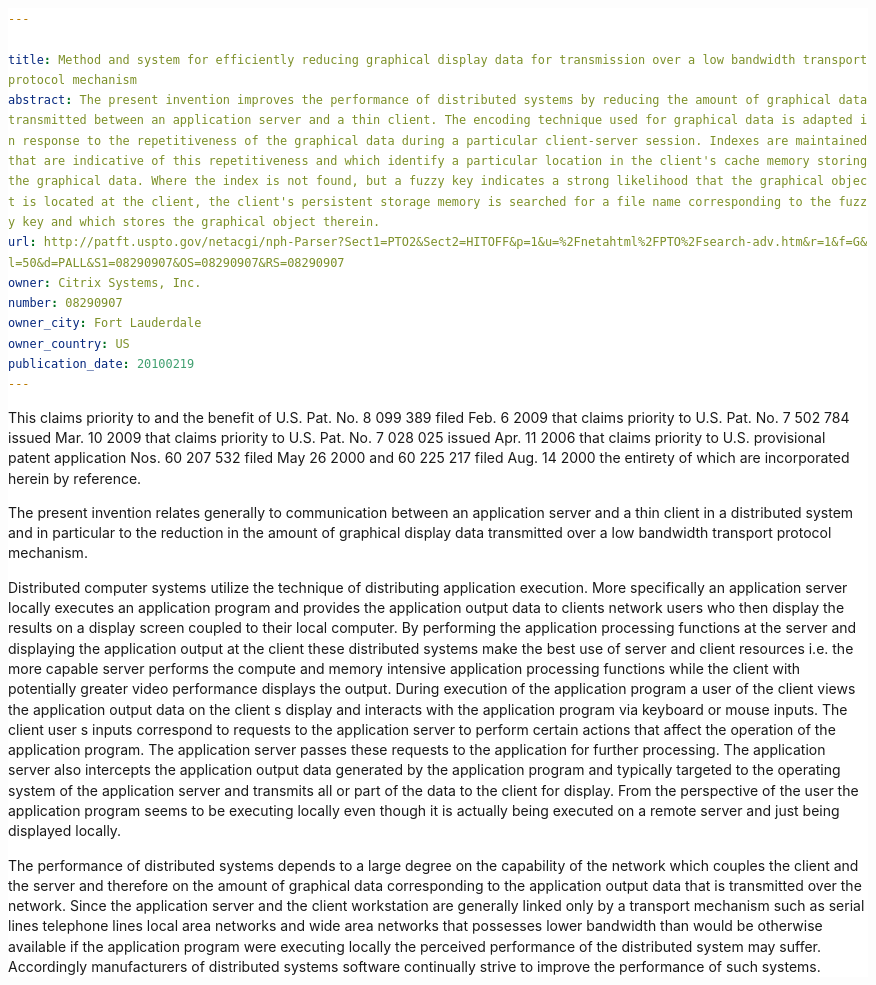 ```yaml
---

title: Method and system for efficiently reducing graphical display data for transmission over a low bandwidth transport protocol mechanism
abstract: The present invention improves the performance of distributed systems by reducing the amount of graphical data transmitted between an application server and a thin client. The encoding technique used for graphical data is adapted in response to the repetitiveness of the graphical data during a particular client-server session. Indexes are maintained that are indicative of this repetitiveness and which identify a particular location in the client's cache memory storing the graphical data. Where the index is not found, but a fuzzy key indicates a strong likelihood that the graphical object is located at the client, the client's persistent storage memory is searched for a file name corresponding to the fuzzy key and which stores the graphical object therein.
url: http://patft.uspto.gov/netacgi/nph-Parser?Sect1=PTO2&Sect2=HITOFF&p=1&u=%2Fnetahtml%2FPTO%2Fsearch-adv.htm&r=1&f=G&l=50&d=PALL&S1=08290907&OS=08290907&RS=08290907
owner: Citrix Systems, Inc.
number: 08290907
owner_city: Fort Lauderdale
owner_country: US
publication_date: 20100219
---
```

This claims priority to and the benefit of U.S. Pat. No. 8 099 389 filed Feb. 6 2009 that claims priority to U.S. Pat. No. 7 502 784 issued Mar. 10 2009 that claims priority to U.S. Pat. No. 7 028 025 issued Apr. 11 2006 that claims priority to U.S. provisional patent application Nos. 60 207 532 filed May 26 2000 and 60 225 217 filed Aug. 14 2000 the entirety of which are incorporated herein by reference.

The present invention relates generally to communication between an application server and a thin client in a distributed system and in particular to the reduction in the amount of graphical display data transmitted over a low bandwidth transport protocol mechanism.

Distributed computer systems utilize the technique of distributing application execution. More specifically an application server locally executes an application program and provides the application output data to clients network users who then display the results on a display screen coupled to their local computer. By performing the application processing functions at the server and displaying the application output at the client these distributed systems make the best use of server and client resources i.e. the more capable server performs the compute and memory intensive application processing functions while the client with potentially greater video performance displays the output. During execution of the application program a user of the client views the application output data on the client s display and interacts with the application program via keyboard or mouse inputs. The client user s inputs correspond to requests to the application server to perform certain actions that affect the operation of the application program. The application server passes these requests to the application for further processing. The application server also intercepts the application output data generated by the application program and typically targeted to the operating system of the application server and transmits all or part of the data to the client for display. From the perspective of the user the application program seems to be executing locally even though it is actually being executed on a remote server and just being displayed locally.

The performance of distributed systems depends to a large degree on the capability of the network which couples the client and the server and therefore on the amount of graphical data corresponding to the application output data that is transmitted over the network. Since the application server and the client workstation are generally linked only by a transport mechanism such as serial lines telephone lines local area networks and wide area networks that possesses lower bandwidth than would be otherwise available if the application program were executing locally the perceived performance of the distributed system may suffer. Accordingly manufacturers of distributed systems software continually strive to improve the performance of such systems.
